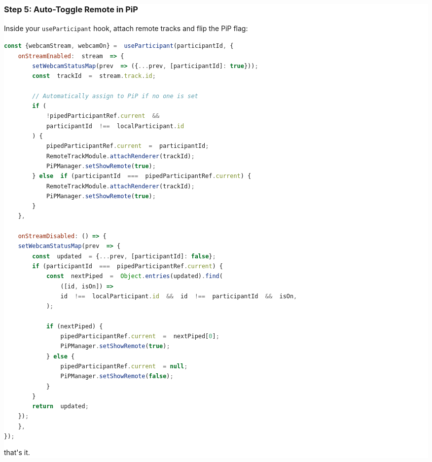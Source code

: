 ### **Step 5: Auto-Toggle Remote in PiP**

Inside your `useParticipant` hook, attach remote tracks and flip the PiP flag:
```js
const {webcamStream, webcamOn} =  useParticipant(participantId, {
	onStreamEnabled:  stream  => {
		setWebcamStatusMap(prev  => ({...prev, [participantId]: true}));
		const  trackId  =  stream.track.id;
		
		// Automatically assign to PiP if no one is set
		if (
			!pipedParticipantRef.current  &&
			participantId  !==  localParticipant.id
		) {
			pipedParticipantRef.current  =  participantId;
			RemoteTrackModule.attachRenderer(trackId);
			PiPManager.setShowRemote(true);
		} else  if (participantId  ===  pipedParticipantRef.current) {
			RemoteTrackModule.attachRenderer(trackId);
			PiPManager.setShowRemote(true);
		}
	},
	
	onStreamDisabled: () => {
	setWebcamStatusMap(prev  => {
		const  updated  = {...prev, [participantId]: false};
		if (participantId  ===  pipedParticipantRef.current) {
			const  nextPiped  =  Object.entries(updated).find(
			    ([id, isOn]) =>
				id  !==  localParticipant.id  &&  id  !==  participantId  &&  isOn,
			);
			
			if (nextPiped) {
				pipedParticipantRef.current  =  nextPiped[0];
				PiPManager.setShowRemote(true);
			} else {
				pipedParticipantRef.current  = null;
				PiPManager.setShowRemote(false);
			}
		}
		return  updated;
	});
	},
});
```
that's it. 